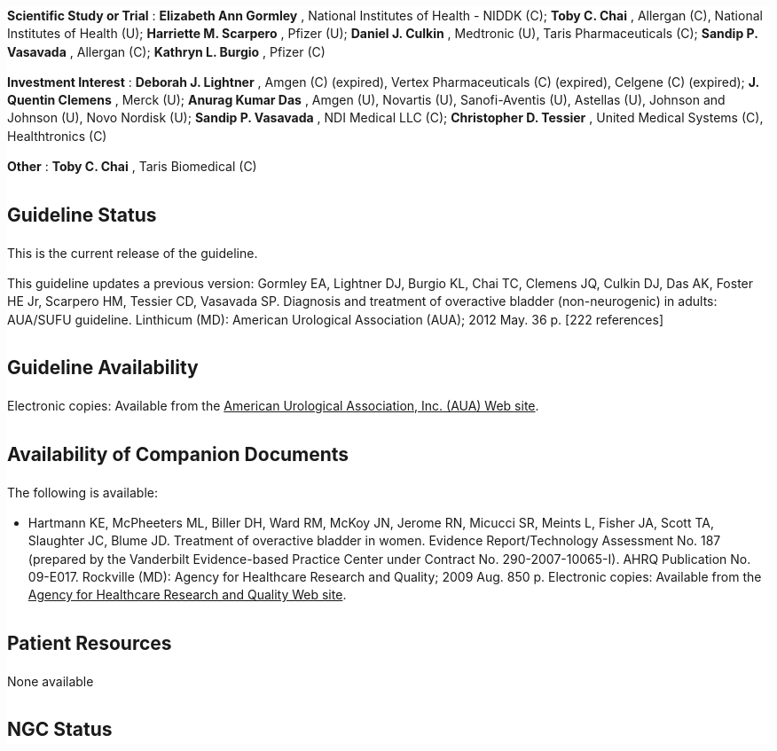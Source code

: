 **Scientific Study or Trial** : **Elizabeth Ann Gormley** , National Institutes of Health - NIDDK (C); **Toby C. Chai** , Allergan (C), National Institutes of Health (U); **Harriette M. Scarpero** , Pfizer (U); **Daniel J. Culkin** , Medtronic (U), Taris Pharmaceuticals (C); **Sandip P. Vasavada** , Allergan (C); **Kathryn L. Burgio** , Pfizer (C)

**Investment Interest** : **Deborah J. Lightner** , Amgen (C) (expired), Vertex Pharmaceuticals (C) (expired), Celgene (C) (expired); **J. Quentin Clemens** , Merck (U); **Anurag Kumar Das** , Amgen (U), Novartis (U), Sanofi-Aventis (U), Astellas (U), Johnson and Johnson (U), Novo Nordisk (U); **Sandip P. Vasavada** , NDI Medical LLC (C); **Christopher D. Tessier** , United Medical Systems (C), Healthtronics (C)

**Other** : **Toby C. Chai** , Taris Biomedical (C)

## Guideline Status



This is the current release of the guideline.

This guideline updates a previous version: Gormley EA, Lightner DJ, Burgio KL, Chai TC, Clemens JQ, Culkin DJ, Das AK, Foster HE Jr, Scarpero HM, Tessier CD, Vasavada SP. Diagnosis and treatment of overactive bladder (non-neurogenic) in adults: AUA/SUFU guideline. Linthicum (MD): American Urological Association (AUA); 2012 May. 36 p. [222 references]

## Guideline Availability



Electronic copies: Available from the [American Urological Association, Inc. (AUA) Web site](http://www.auanet.org/education/guidelines/overactive-bladder.cfm "AUA Web site").

## Availability of Companion Documents



The following is available:

  * Hartmann KE, McPheeters ML, Biller DH, Ward RM, McKoy JN, Jerome RN, Micucci SR, Meints L, Fisher JA, Scott TA, Slaughter JC, Blume JD. Treatment of overactive bladder in women. Evidence Report/Technology Assessment No. 187 (prepared by the Vanderbilt Evidence-based Practice Center under Contract No. 290-2007-10065-I). AHRQ Publication No. 09-E017. Rockville (MD): Agency for Healthcare Research and Quality; 2009 Aug. 850 p. Electronic copies: Available from the [Agency for Healthcare Research and Quality Web site](http://www.ahrq.gov/downloads/pub/evidence/pdf/bladder/bladder.pdf "AHRQ Web site"). 



## Patient Resources



None available

## NGC Status


